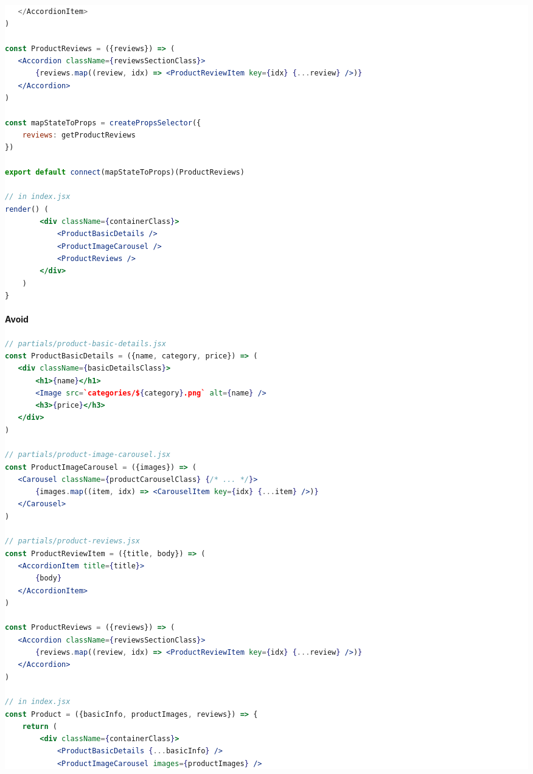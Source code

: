```jsx
   </AccordionItem>
)

const ProductReviews = ({reviews}) => (
   <Accordion className={reviewsSectionClass}>
       {reviews.map((review, idx) => <ProductReviewItem key={idx} {...review} />)}
   </Accordion>
)

const mapStateToProps = createPropsSelector({
    reviews: getProductReviews
})

export default connect(mapStateToProps)(ProductReviews)

// in index.jsx
render() (
        <div className={containerClass}>
            <ProductBasicDetails />
            <ProductImageCarousel />
            <ProductReviews />
        </div>
    )
}
```

#### Avoid

```jsx
// partials/product-basic-details.jsx
const ProductBasicDetails = ({name, category, price}) => (
   <div className={basicDetailsClass}>
       <h1>{name}</h1>
       <Image src=`categories/${category}.png` alt={name} />
       <h3>{price}</h3>
   </div>
)

// partials/product-image-carousel.jsx
const ProductImageCarousel = ({images}) => (
   <Carousel className={productCarouselClass} {/* ... */}>
       {images.map((item, idx) => <CarouselItem key={idx} {...item} />)}
   </Carousel>
)

// partials/product-reviews.jsx
const ProductReviewItem = ({title, body}) => (
   <AccordionItem title={title}>
       {body}
   </AccordionItem>
)

const ProductReviews = ({reviews}) => (
   <Accordion className={reviewsSectionClass}>
       {reviews.map((review, idx) => <ProductReviewItem key={idx} {...review} />)}
   </Accordion>
)

// in index.jsx
const Product = ({basicInfo, productImages, reviews}) => {
    return (
        <div className={containerClass}>
            <ProductBasicDetails {...basicInfo} />
            <ProductImageCarousel images={productImages} />
```